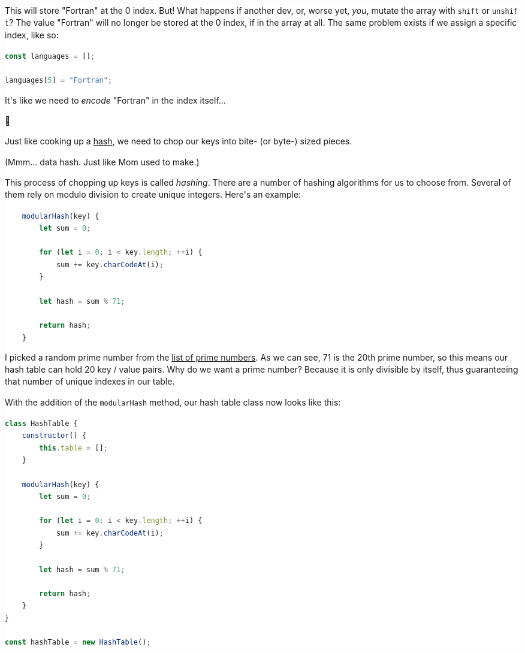 This will store "Fortran" at the 0 index. But! What happens if another dev, or, worse yet, _you_, mutate the array with `shift` or `unshift`? The value "Fortran" will no longer be stored at the 0 index, if in the array at all. The same problem exists if we assign a specific index, like so: 
```js
const languages = [];

languages[5] = "Fortran";
```

It's like we need to _encode_ "Fortran" in the index itself...

🤔

Just like cooking up a [hash](https://en.wikipedia.org/wiki/Hash_(food)), we need to chop our keys into bite- (or byte-) sized pieces. 

(Mmm... data hash. Just like Mom used to make.) 

This process of chopping up keys is called _hashing_. There are a number of hashing algorithms for us to choose from. Several of them rely on modulo division to create unique integers. Here's an example: 


```js
    modularHash(key) {
        let sum = 0;

        for (let i = 0; i < key.length; ++i) {
            sum += key.charCodeAt(i);
        }

        let hash = sum % 71; 

        return hash;
    }
```

I picked a random prime number from the [list of prime numbers](https://en.wikipedia.org/wiki/List_of_prime_numbers). As we can see, 71 is the 20th prime number, so this means our hash table can hold 20 key / value pairs. Why do we want a prime number? Because it is only divisible by itself, thus guaranteeing that number of unique indexes in our table. 

With the addition of the `modularHash` method, our hash table class now looks like this: 
```js
class HashTable {
    constructor() {
        this.table = [];
    }

    modularHash(key) {
        let sum = 0;

        for (let i = 0; i < key.length; ++i) {
            sum += key.charCodeAt(i);
        }

        let hash = sum % 71; 

        return hash;
    }
}

const hashTable = new HashTable();
```
